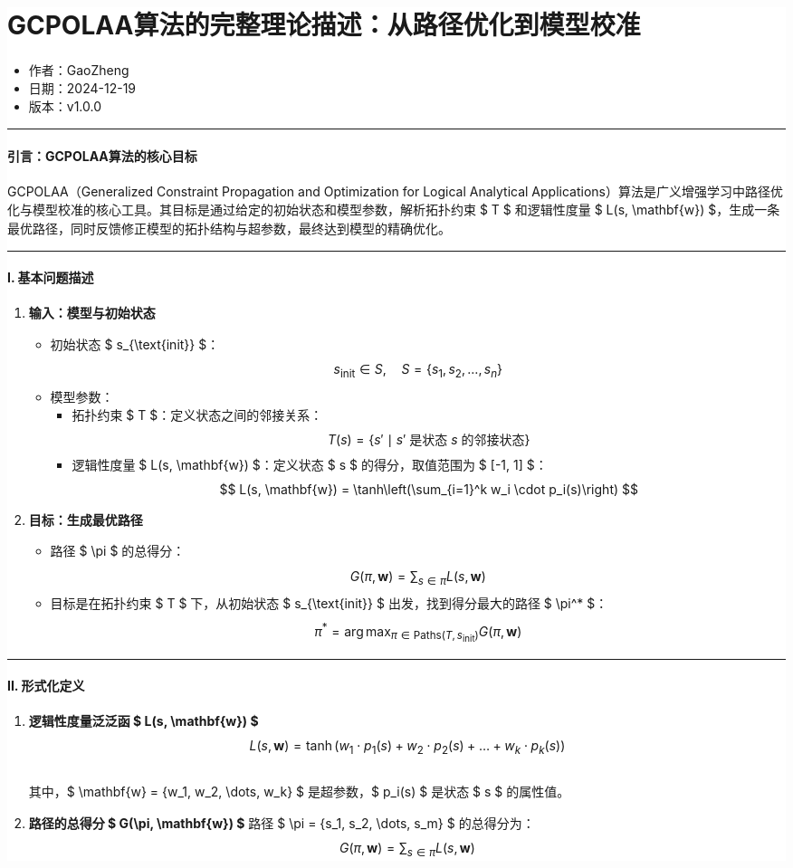 # **GCPOLAA算法的完整理论描述：从路径优化到模型校准**

- 作者：GaoZheng
- 日期：2024-12-19
- 版本：v1.0.0

---

#### **引言：GCPOLAA算法的核心目标**
GCPOLAA（Generalized Constraint Propagation and Optimization for Logical Analytical Applications）算法是广义增强学习中路径优化与模型校准的核心工具。其目标是通过给定的初始状态和模型参数，解析拓扑约束 $ T $ 和逻辑性度量 $ L(s, \mathbf{w}) $，生成一条最优路径，同时反馈修正模型的拓扑结构与超参数，最终达到模型的精确优化。

---

#### **I. 基本问题描述**

1. **输入：模型与初始状态**
   - 初始状态 $ s_{\text{init}} $：
     $$
     s_{\text{init}} \in S, \quad S = \{s_1, s_2, \dots, s_n\}
     $$
   - 模型参数：
     - 拓扑约束 $ T $：定义状态之间的邻接关系：
       $$
       T(s) = \{s' \mid s' \text{ 是状态 } s \text{ 的邻接状态}\}
       $$
     - 逻辑性度量 $ L(s, \mathbf{w}) $：定义状态 $ s $ 的得分，取值范围为 $ [-1, 1] $：
       $$
       L(s, \mathbf{w}) = \tanh\left(\sum_{i=1}^k w_i \cdot p_i(s)\right)
       $$

2. **目标：生成最优路径**
   - 路径 $ \pi $ 的总得分：
     $$
     G(\pi, \mathbf{w}) = \sum_{s \in \pi} L(s, \mathbf{w})
     $$
   - 目标是在拓扑约束 $ T $ 下，从初始状态 $ s_{\text{init}} $ 出发，找到得分最大的路径 $ \pi^* $：
     $$
     \pi^* = \arg\max_{\pi \in \text{Paths}(T, s_{\text{init}})} G(\pi, \mathbf{w})
     $$

---

#### **II. 形式化定义**

1. **逻辑性度量泛泛函 $ L(s, \mathbf{w}) $**
   $$
   L(s, \mathbf{w}) = \tanh\left(w_1 \cdot p_1(s) + w_2 \cdot p_2(s) + \dots + w_k \cdot p_k(s)\right)
   $$  
   其中，$ \mathbf{w} = \{w_1, w_2, \dots, w_k\} $ 是超参数，$ p_i(s) $ 是状态 $ s $ 的属性值。

2. **路径的总得分 $ G(\pi, \mathbf{w}) $**
   路径 $ \pi = \{s_1, s_2, \dots, s_m\} $ 的总得分为：  
   $$
   G(\pi, \mathbf{w}) = \sum_{s \in \pi} L(s, \mathbf{w})
   $$
